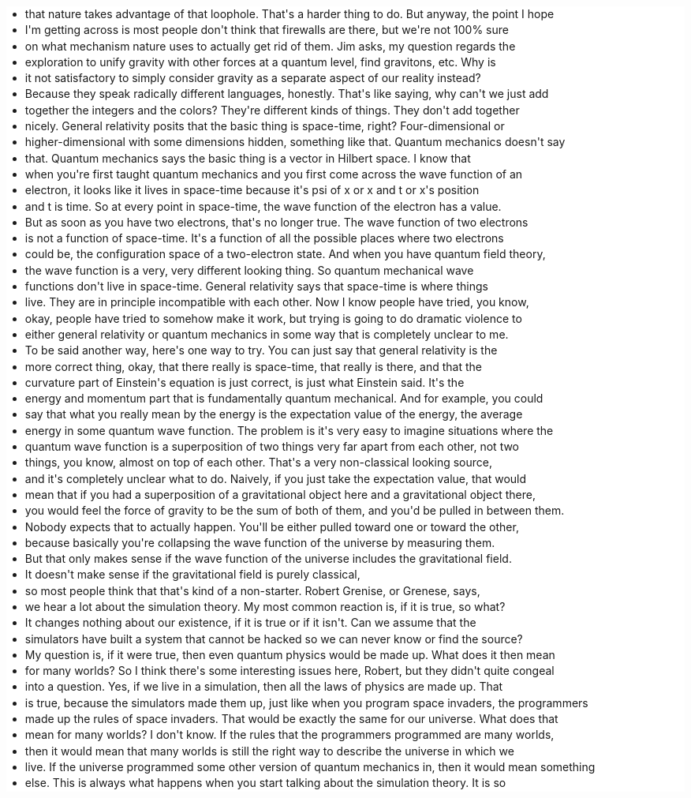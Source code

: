 *  that nature takes advantage of that loophole. That's a harder thing to do. But anyway, the point I hope
*  I'm getting across is most people don't think that firewalls are there, but we're not 100% sure
*  on what mechanism nature uses to actually get rid of them. Jim asks, my question regards the
*  exploration to unify gravity with other forces at a quantum level, find gravitons, etc. Why is
*  it not satisfactory to simply consider gravity as a separate aspect of our reality instead?
*  Because they speak radically different languages, honestly. That's like saying, why can't we just add
*  together the integers and the colors? They're different kinds of things. They don't add together
*  nicely. General relativity posits that the basic thing is space-time, right? Four-dimensional or
*  higher-dimensional with some dimensions hidden, something like that. Quantum mechanics doesn't say
*  that. Quantum mechanics says the basic thing is a vector in Hilbert space. I know that
*  when you're first taught quantum mechanics and you first come across the wave function of an
*  electron, it looks like it lives in space-time because it's psi of x or x and t or x's position
*  and t is time. So at every point in space-time, the wave function of the electron has a value.
*  But as soon as you have two electrons, that's no longer true. The wave function of two electrons
*  is not a function of space-time. It's a function of all the possible places where two electrons
*  could be, the configuration space of a two-electron state. And when you have quantum field theory,
*  the wave function is a very, very different looking thing. So quantum mechanical wave
*  functions don't live in space-time. General relativity says that space-time is where things
*  live. They are in principle incompatible with each other. Now I know people have tried, you know,
*  okay, people have tried to somehow make it work, but trying is going to do dramatic violence to
*  either general relativity or quantum mechanics in some way that is completely unclear to me.
*  To be said another way, here's one way to try. You can just say that general relativity is the
*  more correct thing, okay, that there really is space-time, that really is there, and that the
*  curvature part of Einstein's equation is just correct, is just what Einstein said. It's the
*  energy and momentum part that is fundamentally quantum mechanical. And for example, you could
*  say that what you really mean by the energy is the expectation value of the energy, the average
*  energy in some quantum wave function. The problem is it's very easy to imagine situations where the
*  quantum wave function is a superposition of two things very far apart from each other, not two
*  things, you know, almost on top of each other. That's a very non-classical looking source,
*  and it's completely unclear what to do. Naively, if you just take the expectation value, that would
*  mean that if you had a superposition of a gravitational object here and a gravitational object there,
*  you would feel the force of gravity to be the sum of both of them, and you'd be pulled in between them.
*  Nobody expects that to actually happen. You'll be either pulled toward one or toward the other,
*  because basically you're collapsing the wave function of the universe by measuring them.
*  But that only makes sense if the wave function of the universe includes the gravitational field.
*  It doesn't make sense if the gravitational field is purely classical,
*  so most people think that that's kind of a non-starter. Robert Grenise, or Grenese, says,
*  we hear a lot about the simulation theory. My most common reaction is, if it is true, so what?
*  It changes nothing about our existence, if it is true or if it isn't. Can we assume that the
*  simulators have built a system that cannot be hacked so we can never know or find the source?
*  My question is, if it were true, then even quantum physics would be made up. What does it then mean
*  for many worlds? So I think there's some interesting issues here, Robert, but they didn't quite congeal
*  into a question. Yes, if we live in a simulation, then all the laws of physics are made up. That
*  is true, because the simulators made them up, just like when you program space invaders, the programmers
*  made up the rules of space invaders. That would be exactly the same for our universe. What does that
*  mean for many worlds? I don't know. If the rules that the programmers programmed are many worlds,
*  then it would mean that many worlds is still the right way to describe the universe in which we
*  live. If the universe programmed some other version of quantum mechanics in, then it would mean something
*  else. This is always what happens when you start talking about the simulation theory. It is so